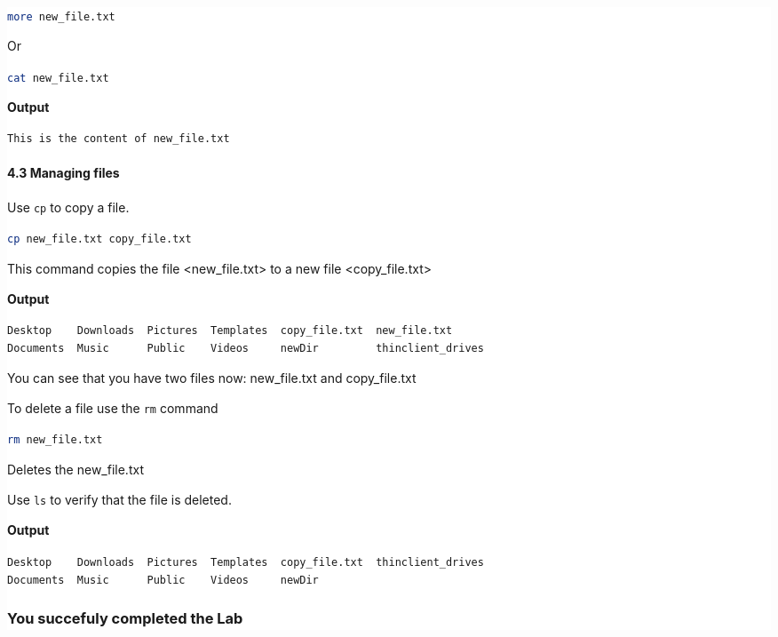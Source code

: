 ```bash
more new_file.txt
```

Or 

```bash
cat new_file.txt
```

**Output** 

```plaintext
This is the content of new_file.txt
```

#### 4.3	Managing files

Use `cp` to copy a file.

```bash
cp new_file.txt copy_file.txt
```
This command copies the file <new_file.txt> to a new file <copy_file.txt>

**Output** 

```plaintext
Desktop    Downloads  Pictures  Templates  copy_file.txt  new_file.txt
Documents  Music      Public    Videos     newDir         thinclient_drives
```

You can see that you have two files now: new_file.txt and copy_file.txt

To delete a file use the `rm` command

```bash
rm new_file.txt
```

Deletes the new_file.txt

Use `ls` to verify that the file is deleted.

**Output** 

```plaintext
Desktop    Downloads  Pictures  Templates  copy_file.txt  thinclient_drives
Documents  Music      Public    Videos     newDir
```

### You succefuly completed the Lab
